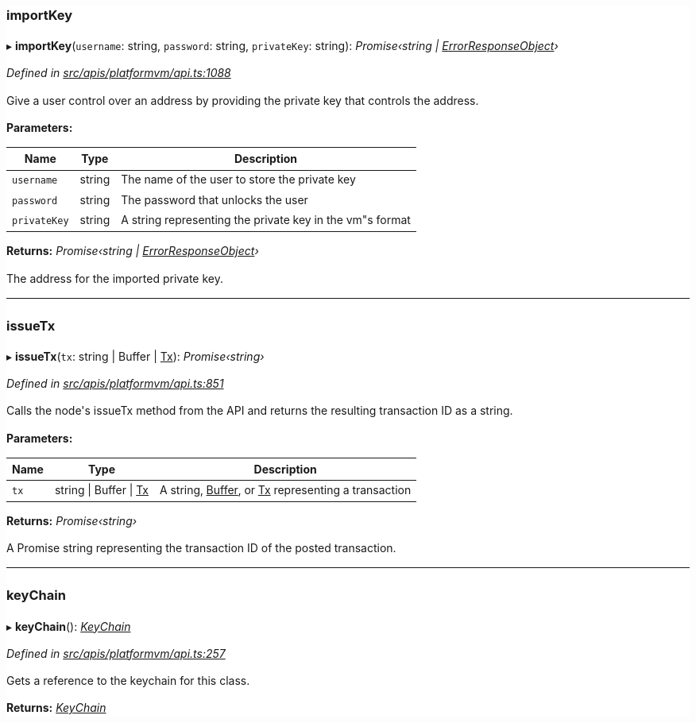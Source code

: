 
### importKey

▸ **importKey**(`username`: string, `password`: string, `privateKey`: string): _Promise‹string | [ErrorResponseObject](../interfaces/src_utils.errorresponseobject)›_

_Defined in [src/apis/platformvm/api.ts:1088](https://github.com/chain4travel/caminojs/blob/3883166/src/apis/platformvm/api.ts#L1088)_

Give a user control over an address by providing the private key that controls the address.

**Parameters:**

| Name         | Type   | Description                                              |
| ------------ | ------ | -------------------------------------------------------- |
| `username`   | string | The name of the user to store the private key            |
| `password`   | string | The password that unlocks the user                       |
| `privateKey` | string | A string representing the private key in the vm"s format |

**Returns:** _Promise‹string | [ErrorResponseObject](../interfaces/src_utils.errorresponseobject)›_

The address for the imported private key.

---

### issueTx

▸ **issueTx**(`tx`: string | Buffer | [Tx](api_platformvm_transactions.tx)): _Promise‹string›_

_Defined in [src/apis/platformvm/api.ts:851](https://github.com/chain4travel/caminojs/blob/3883166/src/apis/platformvm/api.ts#L851)_

Calls the node's issueTx method from the API and returns the resulting transaction ID as a string.

**Parameters:**

| Name | Type                                                             | Description                                                                                                       |
| ---- | ---------------------------------------------------------------- | ----------------------------------------------------------------------------------------------------------------- |
| `tx` | string &#124; Buffer &#124; [Tx](api_platformvm_transactions.tx) | A string, [Buffer](https://github.com/feross/buffer), or [Tx](api_evm_transactions.tx) representing a transaction |

**Returns:** _Promise‹string›_

A Promise string representing the transaction ID of the posted transaction.

---

### keyChain

▸ **keyChain**(): _[KeyChain](api_platformvm_keychain.keychain)_

_Defined in [src/apis/platformvm/api.ts:257](https://github.com/chain4travel/caminojs/blob/3883166/src/apis/platformvm/api.ts#L257)_

Gets a reference to the keychain for this class.

**Returns:** _[KeyChain](api_platformvm_keychain.keychain)_
